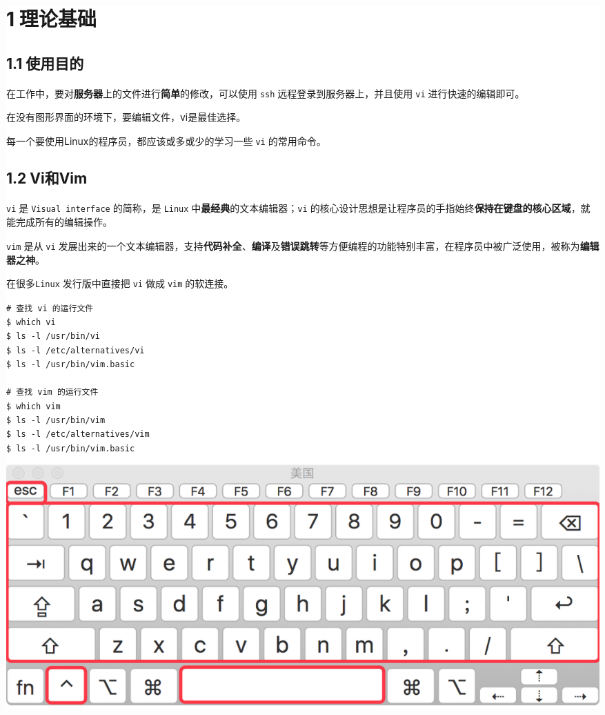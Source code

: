 # 1 理论基础

## 1.1 使用目的

在工作中，要对**服务器**上的文件进行**简单**的修改，可以使用 `ssh` 远程登录到服务器上，并且使用 `vi` 进行快速的编辑即可。

在没有图形界面的环境下，要编辑文件，vi是最佳选择。

每一个要使用Linux的程序员，都应该或多或少的学习一些 `vi` 的常用命令。

## 1.2 Vi和Vim

`vi` 是 `Visual interface` 的简称，是 `Linux` 中**最经典**的文本编辑器；`vi` 的核心设计思想是让程序员的手指始终**保持在键盘的核心区域**，就能完成所有的编辑操作。

`vim` 是从 `vi` 发展出来的一个文本编辑器，支持**代码补全**、**编译**及**错误跳转**等方便编程的功能特别丰富，在程序员中被广泛使用，被称为**编辑器之神**。

在很多`Linux` 发行版中直接把 `vi` 做成 `vim` 的软连接。

```shell
# 查找 vi 的运行文件
$ which vi
$ ls -l /usr/bin/vi
$ ls -l /etc/alternatives/vi
$ ls -l /usr/bin/vim.basic

# 查找 vim 的运行文件
$ which vim
$ ls -l /usr/bin/vim
$ ls -l /etc/alternatives/vim
$ ls -l /usr/bin/vim.basic 
```

![001_vi键盘](../插图/001_vi键盘.png)
